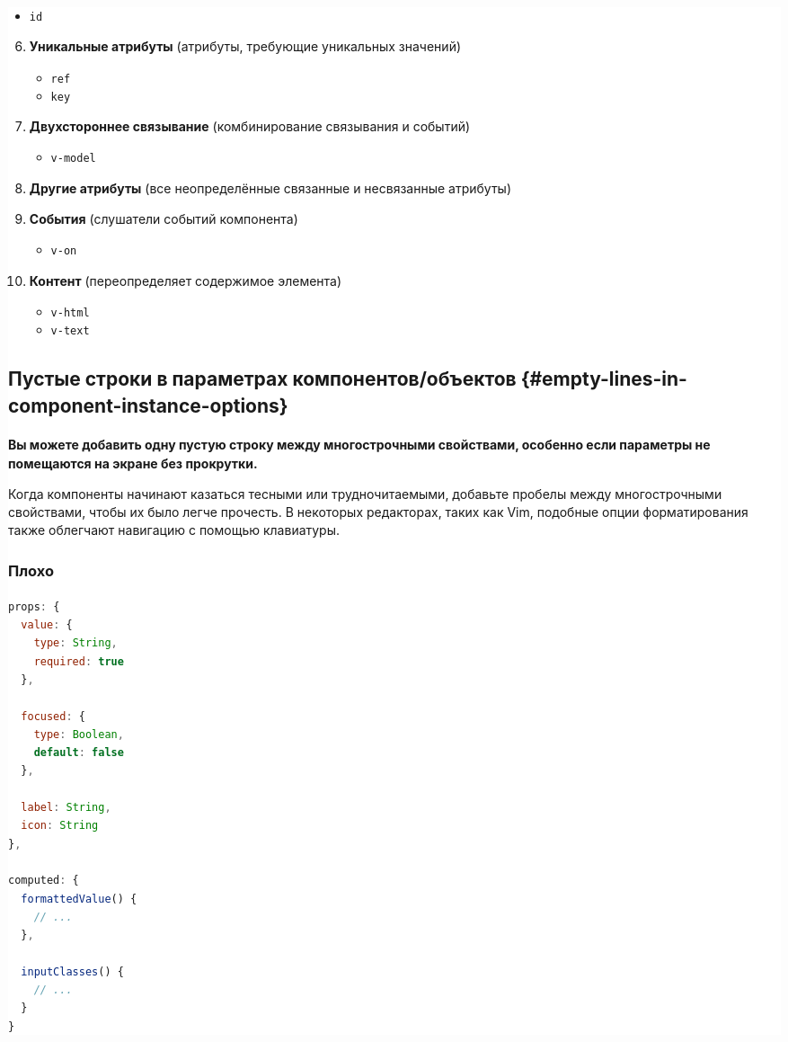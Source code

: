    - `id`

6. **Уникальные атрибуты** (атрибуты, требующие уникальных значений)

   - `ref`
   - `key`

7. **Двухстороннее связывание** (комбинирование связывания и событий)

   - `v-model`

8. **Другие атрибуты** (все неопределённые связанные и несвязанные атрибуты)

9. **События** (слушатели событий компонента)

   - `v-on`

10. **Контент** (переопределяет содержимое элемента)
    - `v-html`
    - `v-text`

## Пустые строки в параметрах компонентов/объектов {#empty-lines-in-component-instance-options}

**Вы можете добавить одну пустую строку между многострочными свойствами, особенно если параметры не помещаются на экране без прокрутки.**

Когда компоненты начинают казаться тесными или трудночитаемыми, добавьте пробелы между многострочными свойствами, чтобы их было легче прочесть. В некоторых редакторах, таких как Vim, подобные опции форматирования также облегчают навигацию с помощью клавиатуры.

<div class="options-api">

<div class="style-example style-example-bad">
<h3>Плохо</h3>

```js
props: {
  value: {
    type: String,
    required: true
  },

  focused: {
    type: Boolean,
    default: false
  },

  label: String,
  icon: String
},

computed: {
  formattedValue() {
    // ...
  },

  inputClasses() {
    // ...
  }
}
```
